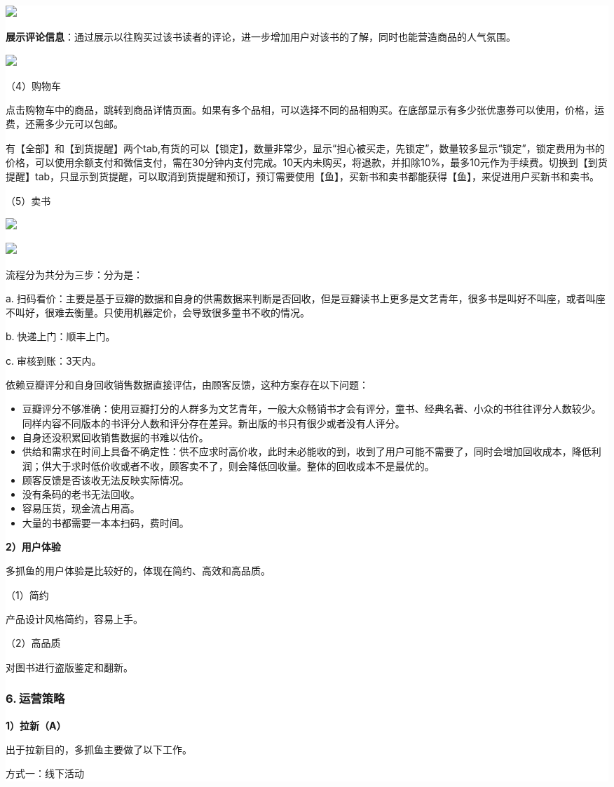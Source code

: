![](https://image.woshipm.com/2025/03/26/675fb00a-0997-11f0-955e-00163e09d72f.png)

**展示评论信息**：通过展示以往购买过该书读者的评论，进一步增加用户对该书的了解，同时也能营造商品的人气氛围。

![](https://image.woshipm.com/2025/03/26/9e487f20-0997-11f0-955e-00163e09d72f.jpg)

（4）购物车

点击购物车中的商品，跳转到商品详情页面。如果有多个品相，可以选择不同的品相购买。在底部显示有多少张优惠券可以使用，价格，运费，还需多少元可以包邮。

有【全部】和【到货提醒】两个tab,有货的可以【锁定】，数量非常少，显示“担心被买走，先锁定”，数量较多显示“锁定”，锁定费用为书的价格，可以使用余额支付和微信支付，需在30分钟内支付完成。10天内未购买，将退款，并扣除10%，最多10元作为手续费。切换到【到货提醒】tab，只显示到货提醒，可以取消到货提醒和预订，预订需要使用【鱼】，买新书和卖书都能获得【鱼】，来促进用户买新书和卖书。

（5）卖书

![](https://image.woshipm.com/2025/03/26/c01f1a00-0997-11f0-955e-00163e09d72f.png)

![](https://image.woshipm.com/2025/03/26/db6c9ddc-0997-11f0-96a9-00163e09d72f.png)

流程分为共分为三步：分为是：

a. 扫码看价：主要是基于豆瓣的数据和自身的供需数据来判断是否回收，但是豆瓣读书上更多是文艺青年，很多书是叫好不叫座，或者叫座不叫好，很难去衡量。只使用机器定价，会导致很多童书不收的情况。

b. 快递上门：顺丰上门。

c. 审核到账：3天内。

依赖豆瓣评分和自身回收销售数据直接评估，由顾客反馈，这种方案存在以下问题：

*   豆瓣评分不够准确：使用豆瓣打分的人群多为文艺青年，一般大众畅销书才会有评分，童书、经典名著、小众的书往往评分人数较少。同样内容不同版本的书评分人数和评分存在差异。新出版的书只有很少或者没有人评分。
*   自身还没积累回收销售数据的书难以估价。
*   供给和需求在时间上具备不确定性：供不应求时高价收，此时未必能收的到，收到了用户可能不需要了，同时会增加回收成本，降低利润；供大于求时低价收或者不收，顾客卖不了，则会降低回收量。整体的回收成本不是最优的。
*   顾客反馈是否该收无法反映实际情况。
*   没有条码的老书无法回收。
*   容易压货，现金流占用高。
*   大量的书都需要一本本扫码，费时间。

**2）用户体验**

多抓鱼的用户体验是比较好的，体现在简约、高效和高品质。

（1）简约

产品设计风格简约，容易上手。

（2）高品质

对图书进行盗版鉴定和翻新。

### 6\. 运营策略

**1）拉新（A）**

出于拉新目的，多抓鱼主要做了以下工作。

方式一：线下活动
